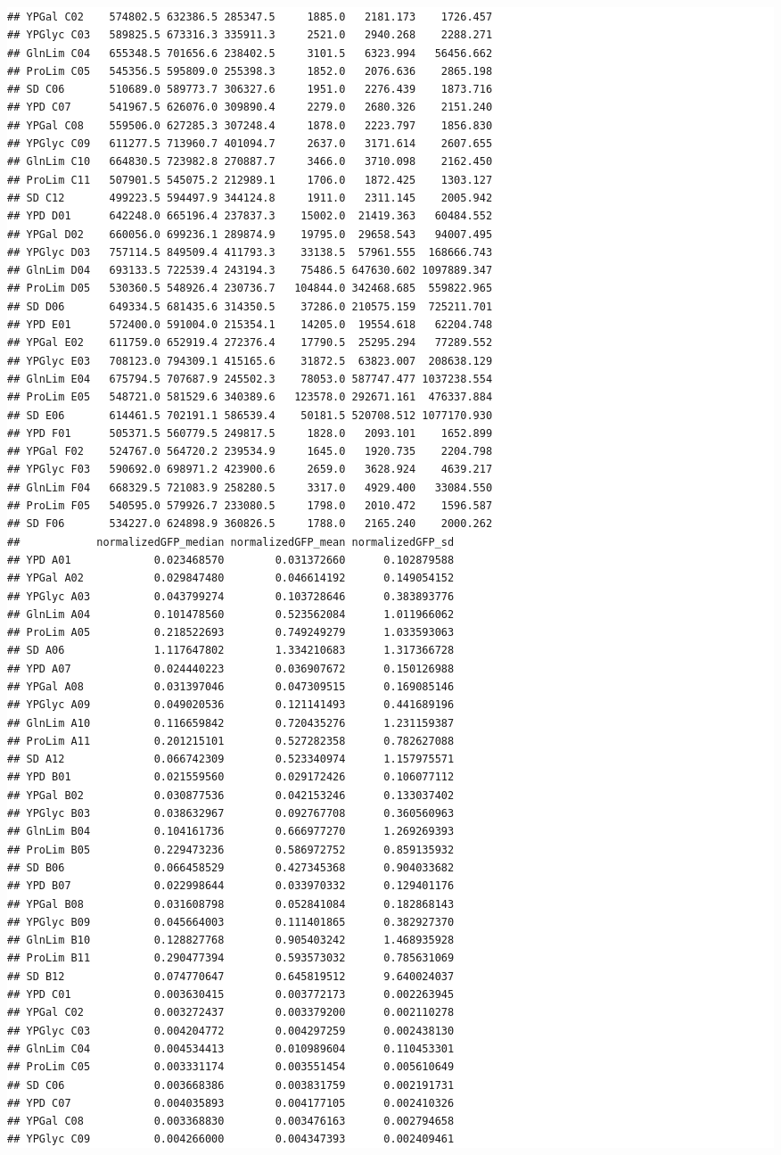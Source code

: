 ```
## YPGal C02    574802.5 632386.5 285347.5     1885.0   2181.173    1726.457
## YPGlyc C03   589825.5 673316.3 335911.3     2521.0   2940.268    2288.271
## GlnLim C04   655348.5 701656.6 238402.5     3101.5   6323.994   56456.662
## ProLim C05   545356.5 595809.0 255398.3     1852.0   2076.636    2865.198
## SD C06       510689.0 589773.7 306327.6     1951.0   2276.439    1873.716
## YPD C07      541967.5 626076.0 309890.4     2279.0   2680.326    2151.240
## YPGal C08    559506.0 627285.3 307248.4     1878.0   2223.797    1856.830
## YPGlyc C09   611277.5 713960.7 401094.7     2637.0   3171.614    2607.655
## GlnLim C10   664830.5 723982.8 270887.7     3466.0   3710.098    2162.450
## ProLim C11   507901.5 545075.2 212989.1     1706.0   1872.425    1303.127
## SD C12       499223.5 594497.9 344124.8     1911.0   2311.145    2005.942
## YPD D01      642248.0 665196.4 237837.3    15002.0  21419.363   60484.552
## YPGal D02    660056.0 699236.1 289874.9    19795.0  29658.543   94007.495
## YPGlyc D03   757114.5 849509.4 411793.3    33138.5  57961.555  168666.743
## GlnLim D04   693133.5 722539.4 243194.3    75486.5 647630.602 1097889.347
## ProLim D05   530360.5 548926.4 230736.7   104844.0 342468.685  559822.965
## SD D06       649334.5 681435.6 314350.5    37286.0 210575.159  725211.701
## YPD E01      572400.0 591004.0 215354.1    14205.0  19554.618   62204.748
## YPGal E02    611759.0 652919.4 272376.4    17790.5  25295.294   77289.552
## YPGlyc E03   708123.0 794309.1 415165.6    31872.5  63823.007  208638.129
## GlnLim E04   675794.5 707687.9 245502.3    78053.0 587747.477 1037238.554
## ProLim E05   548721.0 581529.6 340389.6   123578.0 292671.161  476337.884
## SD E06       614461.5 702191.1 586539.4    50181.5 520708.512 1077170.930
## YPD F01      505371.5 560779.5 249817.5     1828.0   2093.101    1652.899
## YPGal F02    524767.0 564720.2 239534.9     1645.0   1920.735    2204.798
## YPGlyc F03   590692.0 698971.2 423900.6     2659.0   3628.924    4639.217
## GlnLim F04   668329.5 721083.9 258280.5     3317.0   4929.400   33084.550
## ProLim F05   540595.0 579926.7 233080.5     1798.0   2010.472    1596.587
## SD F06       534227.0 624898.9 360826.5     1788.0   2165.240    2000.262
##            normalizedGFP_median normalizedGFP_mean normalizedGFP_sd
## YPD A01             0.023468570        0.031372660      0.102879588
## YPGal A02           0.029847480        0.046614192      0.149054152
## YPGlyc A03          0.043799274        0.103728646      0.383893776
## GlnLim A04          0.101478560        0.523562084      1.011966062
## ProLim A05          0.218522693        0.749249279      1.033593063
## SD A06              1.117647802        1.334210683      1.317366728
## YPD A07             0.024440223        0.036907672      0.150126988
## YPGal A08           0.031397046        0.047309515      0.169085146
## YPGlyc A09          0.049020536        0.121141493      0.441689196
## GlnLim A10          0.116659842        0.720435276      1.231159387
## ProLim A11          0.201215101        0.527282358      0.782627088
## SD A12              0.066742309        0.523340974      1.157975571
## YPD B01             0.021559560        0.029172426      0.106077112
## YPGal B02           0.030877536        0.042153246      0.133037402
## YPGlyc B03          0.038632967        0.092767708      0.360560963
## GlnLim B04          0.104161736        0.666977270      1.269269393
## ProLim B05          0.229473236        0.586972752      0.859135932
## SD B06              0.066458529        0.427345368      0.904033682
## YPD B07             0.022998644        0.033970332      0.129401176
## YPGal B08           0.031608798        0.052841084      0.182868143
## YPGlyc B09          0.045664003        0.111401865      0.382927370
## GlnLim B10          0.128827768        0.905403242      1.468935928
## ProLim B11          0.290477394        0.593573032      0.785631069
## SD B12              0.074770647        0.645819512      9.640024037
## YPD C01             0.003630415        0.003772173      0.002263945
## YPGal C02           0.003272437        0.003379200      0.002110278
## YPGlyc C03          0.004204772        0.004297259      0.002438130
## GlnLim C04          0.004534413        0.010989604      0.110453301
## ProLim C05          0.003331174        0.003551454      0.005610649
## SD C06              0.003668386        0.003831759      0.002191731
## YPD C07             0.004035893        0.004177105      0.002410326
## YPGal C08           0.003368830        0.003476163      0.002794658
## YPGlyc C09          0.004266000        0.004347393      0.002409461
```